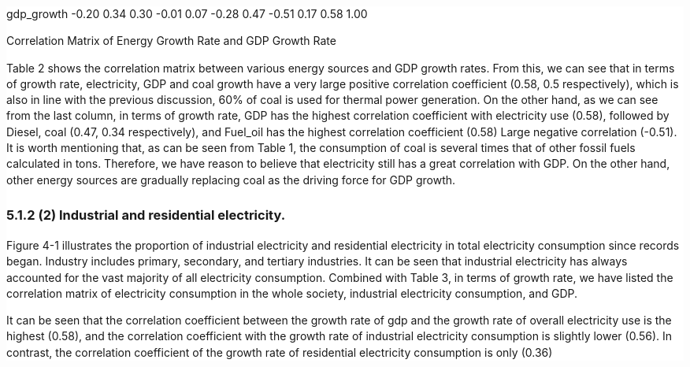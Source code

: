 <td style="text-align: left;">gdp_growth</td>
<td style="text-align: center;">-0.20</td>
<td style="text-align: center;">0.34</td>
<td style="text-align: center;">0.30</td>
<td style="text-align: center;">-0.01</td>
<td style="text-align: center;">0.07</td>
<td style="text-align: center;">-0.28</td>
<td style="text-align: center;">0.47</td>
<td style="text-align: center;">-0.51</td>
<td style="text-align: center;">0.17</td>
<td style="text-align: center;">0.58</td>
<td style="text-align: center;">1.00</td>
</tr>
</tbody>
</table>

Correlation Matrix of Energy Growth Rate and GDP Growth Rate

Table 2 shows the correlation matrix between various energy sources and
GDP growth rates. From this, we can see that in terms of growth rate,
electricity, GDP and coal growth have a very large positive correlation
coefficient (0.58, 0.5 respectively), which is also in line with the
previous discussion, 60% of coal is used for thermal power generation.
On the other hand, as we can see from the last column, in terms of
growth rate, GDP has the highest correlation coefficient with
electricity use (0.58), followed by Diesel, coal (0.47, 0.34
respectively), and Fuel\_oil has the highest correlation coefficient
(0.58) Large negative correlation (-0.51). It is worth mentioning that,
as can be seen from Table 1, the consumption of coal is several times
that of other fossil fuels calculated in tons. Therefore, we have reason
to believe that electricity still has a great correlation with GDP. On
the other hand, other energy sources are gradually replacing coal as the
driving force for GDP growth.

### 5.1.2 (2) Industrial and residential electricity.

Figure 4-1 illustrates the proportion of industrial electricity and
residential electricity in total electricity consumption since records
began. Industry includes primary, secondary, and tertiary industries. It
can be seen that industrial electricity has always accounted for the
vast majority of all electricity consumption. Combined with Table 3, in
terms of growth rate, we have listed the correlation matrix of
electricity consumption in the whole society, industrial electricity
consumption, and GDP.

It can be seen that the correlation coefficient between the growth rate
of gdp and the growth rate of overall electricity use is the highest
(0.58), and the correlation coefficient with the growth rate of
industrial electricity consumption is slightly lower (0.56). In
contrast, the correlation coefficient of the growth rate of residential
electricity consumption is only (0.36)
